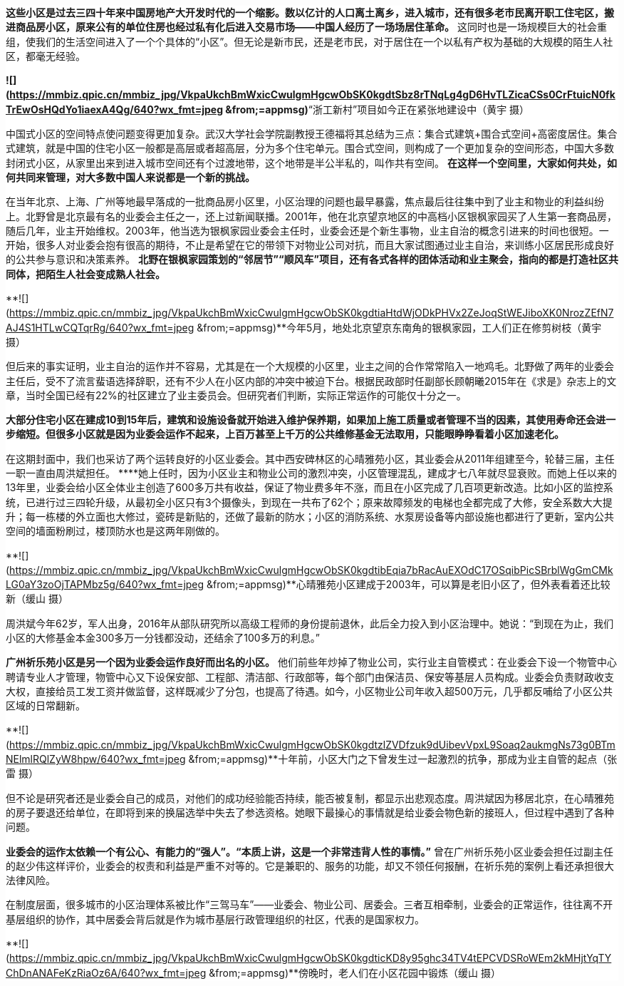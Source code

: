**这些小区是过去三四十年来中国房地产大开发时代的一个缩影。数以亿计的人口离土离乡，进入城市，还有很多老市民离开职工住宅区，搬进商品房小区，原来公有的单位住房也经过私有化后进入交易市场——中国人经历了一场场居住革命。**
这同时也是一场规模巨大的社会重组，使我们的生活空间进入了一个个具体的“小区”。但无论是新市民，还是老市民，对于居住在一个以私有产权为基础的大规模的陌生人社区，都毫无经验。

**![](https://mmbiz.qpic.cn/mmbiz_jpg/VkpaUkchBmWxicCwulgmHgcwObSK0kgdtSbz8rTNqLg4gD6HvTLZicaCSs0CrFtuicN0fkTrEwOsHQdYo1iaexA4Qg/640?wx_fmt=jpeg
&from;=appmsg)**“浙工新村”项目如今正在紧张地建设中（黄宇 摄）

中国式小区的空间特点使问题变得更加复杂。武汉大学社会学院副教授王德福将其总结为三点：集合式建筑+围合式空间+高密度居住。集合式建筑，就是中国的住宅小区一般都是高层或者超高层，分为多个住宅单元。围合式空间，则构成了一个更加复杂的空间形态，中国大多数封闭式小区，从家里出来到进入城市空间还有个过渡地带，这个地带是半公半私的，叫作共有空间。
**在这样一个空间里，大家如何共处，如何共同来管理，对大多数中国人来说都是一个新的挑战。**

在当年北京、上海、广州等地最早落成的一批商品房小区里，小区治理的问题也最早暴露，焦点最后往往集中到了业主和物业的利益纠纷上。北野曾是北京最有名的业委会主任之一，还上过新闻联播。2001年，他在北京望京地区的中高档小区银枫家园买了人生第一套商品房，随后几年，业主开始维权。2003年，他当选为银枫家园业委会主任时，业委会还是个新生事物，业主自治的概念引进来的时间也很短。一开始，很多人对业委会抱有很高的期待，不止是希望在它的带领下对物业公司对抗，而且大家试图通过业主自治，来训练小区居民形成良好的公共参与意识和决策素养。
**北野在银枫家园策划的“邻居节”“顺风车”项目，还有各式各样的团体活动和业主聚会，指向的都是打造社区共同体，把陌生人社会变成熟人社会。**

**![](https://mmbiz.qpic.cn/mmbiz_jpg/VkpaUkchBmWxicCwulgmHgcwObSK0kgdtiaHtdWjODkPHVx2ZeJoqStWEJiboXK0NrozZEfN7AJ4S1HTLwCQTqrRg/640?wx_fmt=jpeg
&from;=appmsg)**今年5月，地处北京望京东南角的银枫家园，工人们正在修剪树枝（黄宇 摄）

但后来的事实证明，业主自治的运作并不容易，尤其是在一个大规模的小区里，业主之间的合作常常陷入一地鸡毛。北野做了两年的业委会主任后，受不了流言蜚语选择辞职，还有不少人在小区内部的冲突中被迫下台。根据民政部时任副部长顾朝曦2015年在《求是》杂志上的文章，当时全国已经有22%的社区建立了业主委员会。但研究者们判断，实际正常运作的可能仅十分之一。

**大部分住宅小区在建成10到15年后，建筑和设施设备就开始进入维护保养期，如果加上施工质量或者管理不当的因素，其使用寿命还会进一步缩短。但很多小区就是因为业委会运作不起来，上百万甚至上千万的公共维修基金无法取用，只能眼睁睁看着小区加速老化。**

在这期封面中，我们也采访了两个运转良好的小区业委会。其中西安碑林区的心晴雅苑小区，其业委会从2011年组建至今，轮替三届，主任一职一直由周洪斌担任。
****她上任时，因为小区业主和物业公司的激烈冲突，小区管理混乱，建成才七八年就尽显衰败。而她上任以来的13年里，业委会给小区全体业主创造了600多万共有收益，保证了物业费多年不涨，而且在小区完成了几百项更新改造。比如小区的监控系统，已进行过三四轮升级，从最初全小区只有3个摄像头，到现在一共布了62个；原来故障频发的电梯也全都完成了大修，安全系数大大提升；每一栋楼的外立面也大修过，瓷砖是新贴的，还做了最新的防水；小区的消防系统、水泵房设备等内部设施也都进行了更新，室内公共空间的墙面粉刷过，楼顶防水也是这两年刚做的。

**![](https://mmbiz.qpic.cn/mmbiz_jpg/VkpaUkchBmWxicCwulgmHgcwObSK0kgdtibEqia7bRacAuEXOdC17OSqibPicSBrblWgGmCMkLG0aY3zoOjTAPMbz5g/640?wx_fmt=jpeg
&from;=appmsg)**心晴雅苑小区建成于2003年，可以算是老旧小区了，但外表看着还比较新（缓山 摄）

周洪斌今年62岁，军人出身，2016年从部队研究所以高级工程师的身份提前退休，此后全力投入到小区治理中。她说：“到现在为止，我们小区的大修基金本金300多万一分钱都没动，还结余了100多万的利息。”

 **广州祈乐苑小区是另一个因为业委会运作良好而出名的小区。**
他们前些年炒掉了物业公司，实行业主自管模式：在业委会下设一个物管中心聘请专业人才管理，物管中心又下设保安部、工程部、清洁部、行政部等，每个部门由保洁员、保安等基层人员构成。业委会负责财政收支大权，直接给员工发工资并做监督，这样既减少了分包，也提高了待遇。如今，小区物业公司年收入超500万元，几乎都反哺给了小区公共区域的日常翻新。

**![](https://mmbiz.qpic.cn/mmbiz_jpg/VkpaUkchBmWxicCwulgmHgcwObSK0kgdtzlZVDfzuk9dUibevVpxL9Soaq2aukmgNs73g0BTmNElmlRQlZyW8hpw/640?wx_fmt=jpeg
&from;=appmsg)**十年前，小区大门之下曾发生过一起激烈的抗争，那成为业主自管的起点（张雷 摄）

但不论是研究者还是业委会自己的成员，对他们的成功经验能否持续，能否被复制，都显示出悲观态度。周洪斌因为移居北京，在心晴雅苑的房子要退还给单位，在即将到来的换届选举中失去了参选资格。她眼下最操心的事情就是给业委会物色新的接班人，但过程中遇到了各种问题。

 **业委会的运作太依赖一个有公心、有能力的“强人”。“本质上讲，这是一个非常违背人性的事情。”**
曾在广州祈乐苑小区业委会担任过副主任的赵少伟这样评价，业委会的权责和利益是严重不对等的。它是兼职的、服务的功能，却又不领任何报酬，在祈乐苑的案例上看还承担很大法律风险。

在制度层面，很多城市的小区治理体系被比作“三驾马车”——业委会、物业公司、居委会。三者互相牵制，业委会的正常运作，往往离不开基层组织的协作，其中居委会背后就是作为城市基层行政管理组织的社区，代表的是国家权力。

**![](https://mmbiz.qpic.cn/mmbiz_jpg/VkpaUkchBmWxicCwulgmHgcwObSK0kgdticKD8y95ghc34TV4tEPCVDSRoWEm2kMHjtYqTYChDnANAFeKzRiaOz6A/640?wx_fmt=jpeg
&from;=appmsg)**傍晚时，老人们在小区花园中锻炼（缓山 摄）
